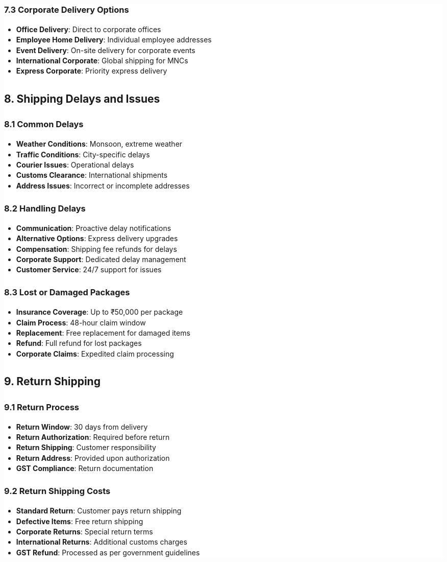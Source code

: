 ### 7.3 Corporate Delivery Options

- **Office Delivery**: Direct to corporate offices
- **Employee Home Delivery**: Individual employee addresses
- **Event Delivery**: On-site delivery for corporate events
- **International Corporate**: Global shipping for MNCs
- **Express Corporate**: Priority express delivery

## 8. Shipping Delays and Issues

### 8.1 Common Delays

- **Weather Conditions**: Monsoon, extreme weather
- **Traffic Conditions**: City-specific delays
- **Courier Issues**: Operational delays
- **Customs Clearance**: International shipments
- **Address Issues**: Incorrect or incomplete addresses

### 8.2 Handling Delays

- **Communication**: Proactive delay notifications
- **Alternative Options**: Express delivery upgrades
- **Compensation**: Shipping fee refunds for delays
- **Corporate Support**: Dedicated delay management
- **Customer Service**: 24/7 support for issues

### 8.3 Lost or Damaged Packages

- **Insurance Coverage**: Up to ₹50,000 per package
- **Claim Process**: 48-hour claim window
- **Replacement**: Free replacement for damaged items
- **Refund**: Full refund for lost packages
- **Corporate Claims**: Expedited claim processing

## 9. Return Shipping

### 9.1 Return Process

- **Return Window**: 30 days from delivery
- **Return Authorization**: Required before return
- **Return Shipping**: Customer responsibility
- **Return Address**: Provided upon authorization
- **GST Compliance**: Return documentation

### 9.2 Return Shipping Costs

- **Standard Return**: Customer pays return shipping
- **Defective Items**: Free return shipping
- **Corporate Returns**: Special return terms
- **International Returns**: Additional customs charges
- **GST Refund**: Processed as per government guidelines
